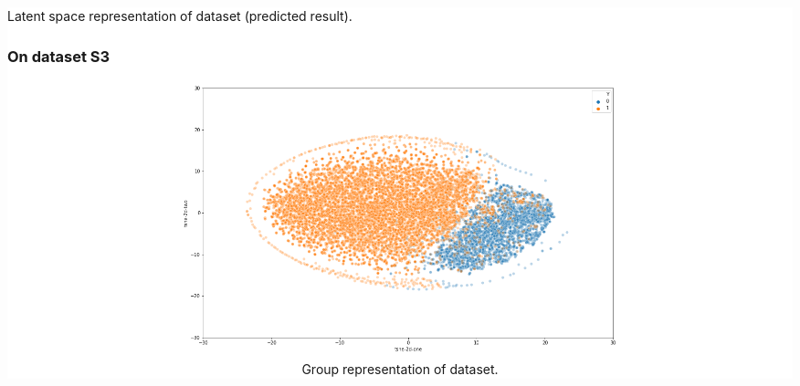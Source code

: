 <figcaption>Latent space representation of dataset (predicted result).</figcaption>
</figure>


### On dataset S3
<figure align="center">
<img src="images/group-s3.png" width="480">
<figcaption>Group representation of dataset.</figcaption>
</figure>

<figure align="center">